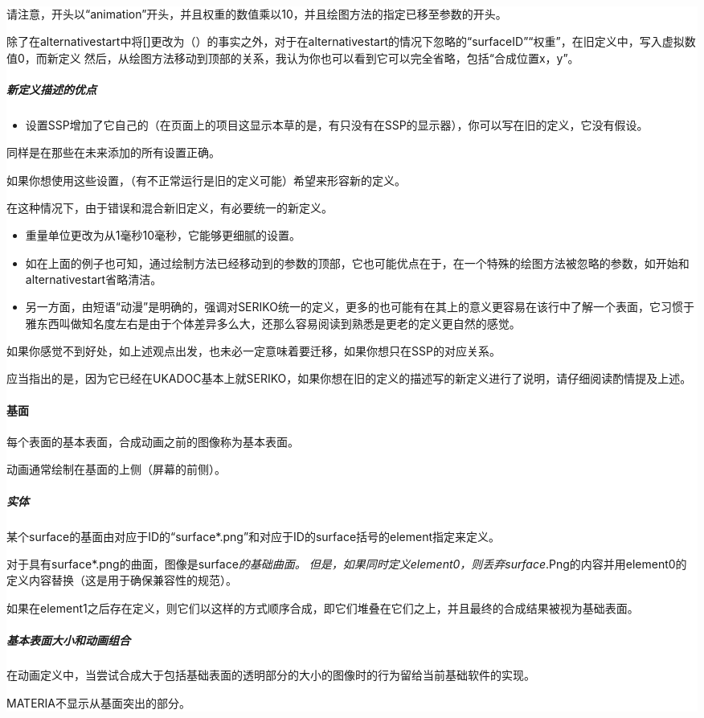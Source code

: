 

请注意，开头以“animation”开头，并且权重的数值乘以10，并且绘图方法的指定已移至参数的开头。

除了在alternativestart中将[]更改为（）的事实之外，对于在alternativestart的情况下忽略的“surfaceID”“权重”，在旧定义中，写入虚拟数值0，而新定义 然后，从绘图方法移动到顶部的关系，我认为你也可以看到它可以完全省略，包括“合成位置x，y”。



##### 新定义描述的优点

- 设置SSP增加了它自己的（在页面上的项目这显示本草的是，有只没有在SSP的显示器），你可以写在旧的定义，它没有假设。

同样是在那些在未来添加的所有设置正确。

如果你想使用这些设置，（有不正常运行是旧的定义可能）希望来形容新的定义。

在这种情况下，由于错误和混合新旧定义，有必要统一的新定义。



- 重量单位更改为从1毫秒10毫秒，它能够更细腻的设置。

- 如在上面的例子也可知，通过绘制方法已经移动到的参数的顶部，它也可能优点在于，在一个特殊的绘图方法被忽略的参数，如开始和alternativestart省略清洁。



- 另一方面，由短语“动漫”是明确的，强调对SERIKO统一的定义，更多的也可能有在其上的意义更容易在该行中了解一个表面，它习惯于雅东西叫做知名度左右是由于个体差异多么大，还那么容易阅读到熟悉是更老的定义更自然的感觉。



如果你感觉不到好处，如上述观点出发，也未必一定意味着要迁移，如果你想只在SSP的对应关系。



应当指出的是，因为它已经在UKADOC基本上就SERIKO，如果你想在旧的定义的描述写的新定义进行了说明，请仔细阅读酌情提及上述。



#### 基面

每个表面的基本表面，合成动画之前的图像称为基本表面。

动画通常绘制在基面的上侧（屏幕的前侧）。



##### 实体

某个surface的基面由对应于ID的“surface*.png”和对应于ID的surface括号的element指定来定义。



对于具有surface*.png的曲面，图像是surface*的基础曲面。 但是，如果同时定义element0，则丢弃surface*.Png的内容并用element0的定义内容替换（这是用于确保兼容性的规范）。



如果在element1之后存在定义，则它们以这样的方式顺序合成，即它们堆叠在它们之上，并且最终的合成结果被视为基础表面。



##### 基本表面大小和动画组合

在动画定义中，当尝试合成大于包括基础表面的透明部分的大小的图像时的行为留给当前基础软件的实现。



MATERIA不显示从基面突出的部分。
